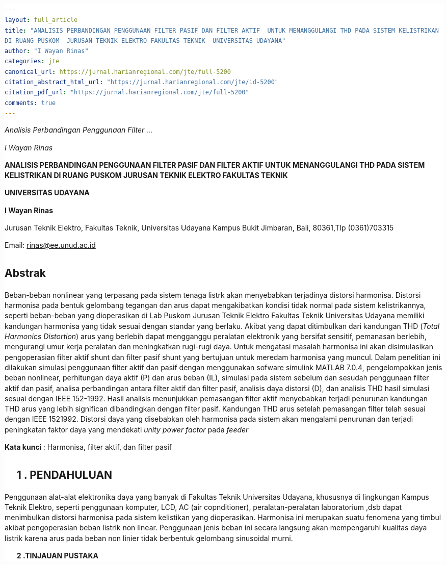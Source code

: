 ```yaml
---
layout: full_article
title: "ANALISIS PERBANDINGAN PENGGUNAAN FILTER PASIF DAN FILTER AKTIF  UNTUK MENANGGULANGI THD PADA SISTEM KELISTRIKAN DI RUANG PUSKOM  JURUSAN TEKNIK ELEKTRO FAKULTAS TEKNIK  UNIVERSITAS UDAYANA"
author: "I Wayan Rinas"
categories: jte
canonical_url: https://jurnal.harianregional.com/jte/full-5200 
citation_abstract_html_url: "https://jurnal.harianregional.com/jte/id-5200"
citation_pdf_url: "https://jurnal.harianregional.com/jte/full-5200"  
comments: true
---
```


<p><span class="font14" style="font-style:italic;">Analisis Perbandingan Penggunaan Filter ...</span></p>
<p><span class="font14" style="font-style:italic;">I Wayan Rinas</span></p>
<p><span class="font15" style="font-weight:bold;">ANALISIS PERBANDINGAN PENGGUNAAN FILTER PASIF DAN FILTER AKTIF UNTUK MENANGGULANGI THD PADA SISTEM KELISTRIKAN DI RUANG PUSKOM JURUSAN TEKNIK ELEKTRO FAKULTAS TEKNIK</span></p>
<p><span class="font15" style="font-weight:bold;">UNIVERSITAS UDAYANA</span></p>
<p><span class="font14" style="font-weight:bold;">I Wayan Rinas</span></p>
<p><span class="font14">Jurusan Teknik Elektro, Fakultas Teknik, Universitas Udayana Kampus Bukit Jimbaran, Bali, 80361,Tlp (0361)703315</span></p>
<p><span class="font14">Email: </span><a href="mailto:rinas@ee.unud.ac.id"><span class="font14">rinas@ee.unud.ac.id</span></a></p><a name="caption1"></a>
<h2><a name="bookmark0"></a><span class="font14" style="font-weight:bold;"><a name="bookmark1"></a>Abstrak</span></h2>
<p><span class="font14">Beban-beban nonlinear yang terpasang pada sistem tenaga listrk akan menyebabkan terjadinya distorsi harmonisa. Distorsi harmonisa pada bentuk gelombang tegangan dan arus dapat mengakibatkan kondisi tidak normal pada sistem kelistrikannya, seperti beban-beban yang dioperasikan di Lab Puskom Jurusan Teknik Elektro Fakultas Teknik Universitas Udayana memiliki kandungan harmonisa yang tidak sesuai dengan standar yang berlaku. Akibat yang dapat ditimbulkan dari kandungan THD (</span><span class="font14" style="font-style:italic;">Total Harmonics Distortion</span><span class="font14">) arus yang berlebih dapat mengganggu peralatan elektronik yang bersifat sensitif, pemanasan berlebih, mengurangi umur kerja peralatan dan meningkatkan rugi-rugi daya. Untuk mengatasi masalah harmonisa ini akan disimulasikan pengoperasian filter aktif shunt dan filter pasif shunt yang bertujuan untuk meredam harmonisa yang muncul. Dalam penelitian ini dilakukan simulasi penggunaan filter aktif dan pasif dengan menggunakan sofware simulink MATLAB 7.0.4, pengelompokkan jenis beban nonlinear, perhitungan daya aktif (P) dan arus beban (IL), simulasi pada sistem sebelum dan sesudah penggunaan filter aktif dan pasif, analisa perbandingan antara filter aktif dan filter pasif, analisis daya distorsi (D), dan analisis THD hasil simulasi sesuai dengan IEEE 152-1992. Hasil analisis menunjukkan pemasangan filter aktif menyebabkan terjadi penurunan kandungan THD arus yang lebih significan dibandingkan dengan filter pasif. Kandungan THD arus setelah pemasangan filter telah sesuai dengan IEEE 1521992. Distorsi daya yang disebabkan oleh harmonisa pada sistem akan mengalami penurunan dan terjadi peningkatan faktor daya yang mendekati </span><span class="font14" style="font-style:italic;">unity power factor</span><span class="font14"> pada </span><span class="font14" style="font-style:italic;">feeder</span></p>
<p><span class="font14" style="font-weight:bold;">Kata kunci </span><span class="font14">: Harmonisa, filter aktif, dan filter pasif</span></p>
<ul style="list-style:none;"><li>
<h2><a name="bookmark2"></a><span class="font14" style="font-weight:bold;"><a name="bookmark3"></a>1 . PENDAHULUAN</span></h2></li></ul>
<p><span class="font14">Penggunaan alat-alat elektronika daya yang banyak di Fakultas Teknik Universitas Udayana, khususnya di lingkungan Kampus Teknik Elektro, seperti penggunaan komputer, LCD, AC (air copnditioner), peralatan-peralatan laboratorium ,dsb dapat menimbulkan distorsi harmonisa pada sistem kelistikan yang dioperasikan. Harmonisa ini merupakan suatu fenomena yang timbul akibat pengoperasian beban listrik non linear. Penggunaan jenis beban ini secara langsung akan mempengaruhi kualitas daya listrik karena arus pada beban non linier tidak berbentuk gelombang sinusoidal murni.</span></p>
<ul style="list-style:none;"><li>
<p><span class="font14" style="font-weight:bold;">2 .TINJAUAN PUSTAKA</span></p>
<ul style="list-style:none;">
<li>
